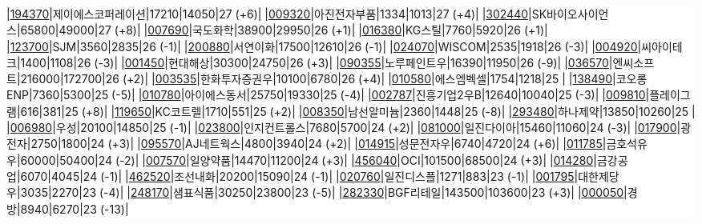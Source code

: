 |[194370](https://finance.daum.net/quotes/A194370)|제이에스코퍼레이션|17210|14050|27 (+6)|
|[009320](https://finance.daum.net/quotes/A009320)|아진전자부품|1334|1013|27 (+4)|
|[302440](https://finance.daum.net/quotes/A302440)|SK바이오사이언스|65800|49000|27 (+8)|
|[007690](https://finance.daum.net/quotes/A007690)|국도화학|38900|29950|26 (+1)|
|[016380](https://finance.daum.net/quotes/A016380)|KG스틸|7760|5920|26 (+1)|
|[123700](https://finance.daum.net/quotes/A123700)|SJM|3560|2835|26 (-1)|
|[200880](https://finance.daum.net/quotes/A200880)|서연이화|17500|12610|26 (-1)|
|[024070](https://finance.daum.net/quotes/A024070)|WISCOM|2535|1918|26 (-3)|
|[004920](https://finance.daum.net/quotes/A004920)|씨아이테크|1400|1108|26 (-3)|
|[001450](https://finance.daum.net/quotes/A001450)|현대해상|30300|24750|26 (+3)|
|[090355](https://finance.daum.net/quotes/A090355)|노루페인트우|16390|11950|26 (-9)|
|[036570](https://finance.daum.net/quotes/A036570)|엔씨소프트|216000|172700|26 (+2)|
|[003535](https://finance.daum.net/quotes/A003535)|한화투자증권우|10100|6780|26 (+4)|
|[010580](https://finance.daum.net/quotes/A010580)|에스엠벡셀|1754|1218|25 |
|[138490](https://finance.daum.net/quotes/A138490)|코오롱ENP|7360|5300|25 (-5)|
|[010780](https://finance.daum.net/quotes/A010780)|아이에스동서|25750|19330|25 (-4)|
|[002787](https://finance.daum.net/quotes/A002787)|진흥기업2우B|12640|10040|25 (-3)|
|[009810](https://finance.daum.net/quotes/A009810)|플레이그램|616|381|25 (+8)|
|[119650](https://finance.daum.net/quotes/A119650)|KC코트렐|1710|551|25 (+2)|
|[008350](https://finance.daum.net/quotes/A008350)|남선알미늄|2360|1448|25 (-8)|
|[293480](https://finance.daum.net/quotes/A293480)|하나제약|13850|10260|25 |
|[006980](https://finance.daum.net/quotes/A006980)|우성|20100|14850|25 (-1)|
|[023800](https://finance.daum.net/quotes/A023800)|인지컨트롤스|7680|5700|24 (+2)|
|[081000](https://finance.daum.net/quotes/A081000)|일진다이아|15460|11060|24 (-3)|
|[017900](https://finance.daum.net/quotes/A017900)|광전자|2750|1800|24 (+3)|
|[095570](https://finance.daum.net/quotes/A095570)|AJ네트웍스|4800|3940|24 (+2)|
|[014915](https://finance.daum.net/quotes/A014915)|성문전자우|6740|4720|24 (+6)|
|[011785](https://finance.daum.net/quotes/A011785)|금호석유우|60000|50400|24 (-2)|
|[007570](https://finance.daum.net/quotes/A007570)|일양약품|14470|11200|24 (+3)|
|[456040](https://finance.daum.net/quotes/A456040)|OCI|101500|68500|24 (+3)|
|[014280](https://finance.daum.net/quotes/A014280)|금강공업|6070|4045|24 (-1)|
|[462520](https://finance.daum.net/quotes/A462520)|조선내화|20200|15090|24 (-1)|
|[020760](https://finance.daum.net/quotes/A020760)|일진디스플|1271|883|23 (-1)|
|[001795](https://finance.daum.net/quotes/A001795)|대한제당우|3035|2270|23 (-4)|
|[248170](https://finance.daum.net/quotes/A248170)|샘표식품|30250|23800|23 (-5)|
|[282330](https://finance.daum.net/quotes/A282330)|BGF리테일|143500|103600|23 (+3)|
|[000050](https://finance.daum.net/quotes/A000050)|경방|8940|6270|23 (-13)|